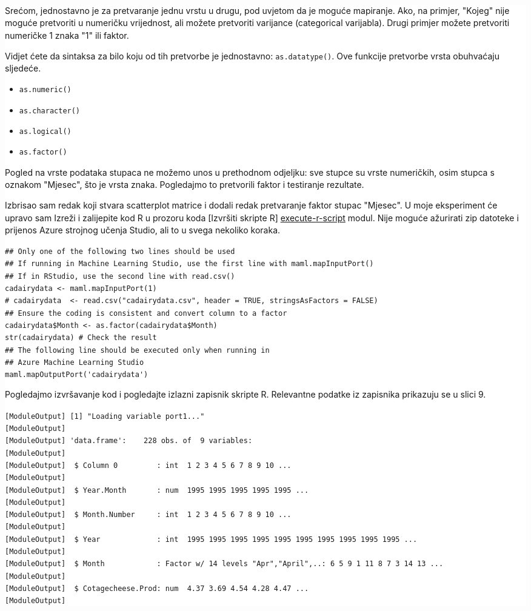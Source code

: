 Srećom, jednostavno je za pretvaranje jednu vrstu u drugu, pod uvjetom da je moguće mapiranje. Ako, na primjer, "Kojeg" nije moguće pretvoriti u numeričku vrijednost, ali možete pretvoriti varijance (categorical varijabla). Drugi primjer možete pretvoriti numeričke 1 znaka "1" ili faktor.  

Vidjet ćete da sintaksa za bilo koju od tih pretvorbe je jednostavno: `as.datatype()`. Ove funkcije pretvorbe vrsta obuhvaćaju sljedeće.

* `as.numeric()`

* `as.character()`

* `as.logical()`

* `as.factor()`

Pogled na vrste podataka stupaca ne možemo unos u prethodnom odjeljku: sve stupce su vrste numeričkih, osim stupca s oznakom "Mjesec", što je vrsta znaka. Pogledajmo to pretvorili faktor i testiranje rezultate.  

Izbrisao sam redak koji stvara scatterplot matrice i dodali redak pretvaranje faktor stupac "Mjesec". U moje eksperiment će upravo sam Izreži i zalijepite kod R u prozoru koda [Izvršiti skripte R] [ execute-r-script] modul. Nije moguće ažurirati zip datoteke i prijenos Azure strojnog učenja Studio, ali to u svega nekoliko koraka.  

    ## Only one of the following two lines should be used
    ## If running in Machine Learning Studio, use the first line with maml.mapInputPort()
    ## If in RStudio, use the second line with read.csv()
    cadairydata <- maml.mapInputPort(1)
    # cadairydata  <- read.csv("cadairydata.csv", header = TRUE, stringsAsFactors = FALSE)
    ## Ensure the coding is consistent and convert column to a factor
    cadairydata$Month <- as.factor(cadairydata$Month)
    str(cadairydata) # Check the result
    ## The following line should be executed only when running in
    ## Azure Machine Learning Studio
    maml.mapOutputPort('cadairydata')

Pogledajmo izvršavanje kod i pogledajte izlazni zapisnik skripte R. Relevantne podatke iz zapisnika prikazuju se u slici 9.

    [ModuleOutput] [1] "Loading variable port1..."
    [ModuleOutput] 
    [ModuleOutput] 'data.frame':    228 obs. of  9 variables:
    [ModuleOutput] 
    [ModuleOutput]  $ Column 0         : int  1 2 3 4 5 6 7 8 9 10 ...
    [ModuleOutput] 
    [ModuleOutput]  $ Year.Month       : num  1995 1995 1995 1995 1995 ...
    [ModuleOutput] 
    [ModuleOutput]  $ Month.Number     : int  1 2 3 4 5 6 7 8 9 10 ...
    [ModuleOutput] 
    [ModuleOutput]  $ Year             : int  1995 1995 1995 1995 1995 1995 1995 1995 1995 1995 ...
    [ModuleOutput] 
    [ModuleOutput]  $ Month            : Factor w/ 14 levels "Apr","April",..: 6 5 9 1 11 8 7 3 14 13 ...
    [ModuleOutput] 
    [ModuleOutput]  $ Cotagecheese.Prod: num  4.37 3.69 4.54 4.28 4.47 ...
    [ModuleOutput] 

[1]: ./media/machine-learning-r-quickstart/fig1.png
[2]: ./media/machine-learning-r-quickstart/fig2.png
[3]: ./media/machine-learning-r-quickstart/fig3.png
[4]: ./media/machine-learning-r-quickstart/fig4.png
[5]: ./media/machine-learning-r-quickstart/fig5.png
[6]: ./media/machine-learning-r-quickstart/fig6.png
[7]: ./media/machine-learning-r-quickstart/fig7.png
[8]: ./media/machine-learning-r-quickstart/fig8.png
[9]: ./media/machine-learning-r-quickstart/fig9.png
[10]: ./media/machine-learning-r-quickstart/fig10.png
[11]: ./media/machine-learning-r-quickstart/fig11.png
[12]: ./media/machine-learning-r-quickstart/fig12.png
[13]: ./media/machine-learning-r-quickstart/fig13.png
[14]: ./media/machine-learning-r-quickstart/fig14.png
[15]: ./media/machine-learning-r-quickstart/fig15.png
[16]: ./media/machine-learning-r-quickstart/fig16.png
[17]: ./media/machine-learning-r-quickstart/fig17.png
[18]: ./media/machine-learning-r-quickstart/fig18.png
[19]: ./media/machine-learning-r-quickstart/fig19.png
[20]: ./media/machine-learning-r-quickstart/fig20.png
[21]: ./media/machine-learning-r-quickstart/fig21.png
[22]: ./media/machine-learning-r-quickstart/fig22.png
[26]: ./media/machine-learning-r-quickstart/fig26.png
[appendixa]: #appendixa
[download]: https://azurebigdatatutorials.blob.core.windows.net/rquickstart/RFiles.zip
[execute-r-script]: https://msdn.microsoft.com/library/azure/30806023-392b-42e0-94d6-6b775a6e0fd5/